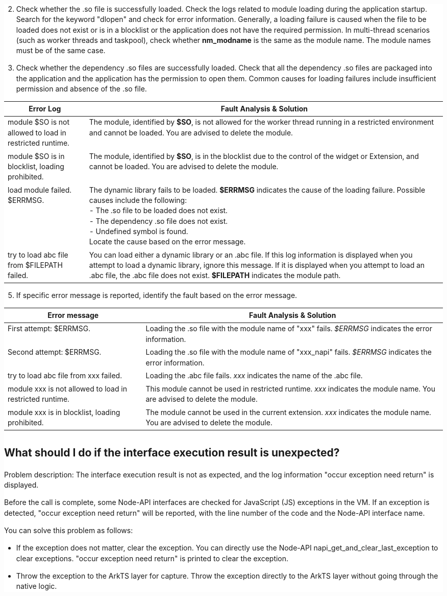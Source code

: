 2. Check whether the .so file is successfully loaded.
   Check the logs related to module loading during the application startup. Search for the keyword "dlopen" and check for error information. Generally, a loading failure is caused when the file to be loaded does not exist or is in a blocklist or the application does not have the required permission. In multi-thread scenarios (such as worker threads and taskpool), check whether **nm_modname** is the same as the module name. The module names must be of the same case.

3. Check whether the dependency .so files are successfully loaded.
   Check that all the dependency .so files are packaged into the application and the application has the permission to open them. Common causes for loading failures include insufficient permission and absence of the .so file.


| **Error Log**| **Fault Analysis & Solution**|
| -------- | -------- |
| module $SO is not allowed to load in restricted runtime. | The module, identified by **$SO**, is not allowed for the worker thread running in a restricted environment and cannot be loaded. You are advised to delete the module.|
| module $SO is in blocklist, loading prohibited. | The module, identified by **$SO**, is in the blocklist due to the control of the widget or Extension, and cannot be loaded. You are advised to delete the module.|
| load module failed. $ERRMSG. | The dynamic library fails to be loaded. **$ERRMSG** indicates the cause of the loading failure. Possible causes include the following:<br>- The .so file to be loaded does not exist.<br>- The dependency .so file does not exist. <br>- Undefined symbol is found. <br>Locate the cause based on the error message.|
| try to load abc file from $FILEPATH failed. | You can load either a dynamic library or an .abc file. If this log information is displayed when you attempt to load a dynamic library, ignore this message. If it is displayed when you attempt to load an .abc file, the .abc file does not exist. **$FILEPATH** indicates the module path.|

5. If specific error message is reported, identify the fault based on the error message.

| **Error message** | **Fault Analysis & Solution**|
| -------- | -------- |
| First attempt: $ERRMSG. | Loading the .so file with the module name of "xxx" fails. *$ERRMSG* indicates the error information.|
| Second attempt: $ERRMSG. | Loading the .so file with the module name of "xxx_napi" fails. *$ERRMSG* indicates the error information.|
| try to load abc file from xxx failed. | Loading the .abc file fails. *xxx* indicates the name of the .abc file.|
| module xxx is not allowed to load in restricted runtime. | This module cannot be used in restricted runtime. *xxx* indicates the module name. You are advised to delete the module.|
| module xxx is in blocklist, loading prohibited. | The module cannot be used in the current extension. *xxx* indicates the module name. You are advised to delete the module.|

## What should I do if the interface execution result is unexpected?

Problem description: The interface execution result is not as expected, and the log information "occur exception need return" is displayed.

Before the call is complete, some Node-API interfaces are checked for JavaScript (JS) exceptions in the VM. If an exception is detected, "occur exception need return" will be reported, with the line number of the code and the Node-API interface name.

You can solve this problem as follows:

- If the exception does not matter, clear the exception.
  You can directly use the Node-API napi_get_and_clear_last_exception to clear exceptions. "occur exception need return" is printed to clear the exception.

- Throw the exception to the ArkTS layer for capture.
  Throw the exception directly to the ArkTS layer without going through the native logic.
